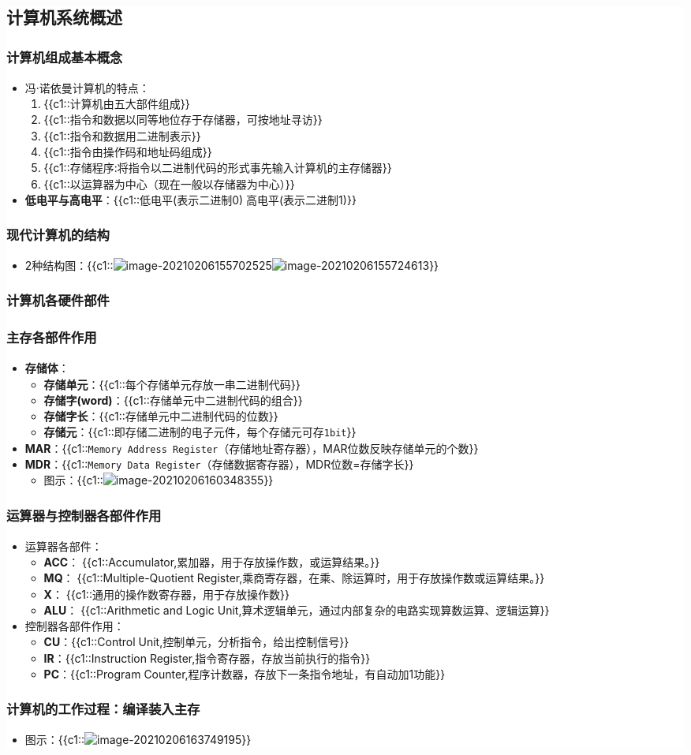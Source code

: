 ## 计算机系统概述 [ ](StructuredComputerOrganization_20210208114913980)

### 计算机组成基本概念 [ ](StructuredComputerOrganization_20210208114913983)
+ 冯·诺依曼计算机的特点：
  1. {{c1::计算机由五大部件组成}}
  2. {{c1::指令和数据以同等地位存于存储器，可按地址寻访}}
  3. {{c1::指令和数据用二进制表示}}
  4. {{c1::指令由操作码和地址码组成}}
  5. {{c1::存储程序:将指令以二进制代码的形式事先输入计算机的主存储器}}
  6. {{c1::以运算器为中心（现在一般以存储器为中心）}}
+ **低电平与高电平**：{{c1::低电平(表示二进制0) 高电平(表示二进制1)}}

### 现代计算机的结构 [ ](StructuredComputerOrganization_20210208114913986)
+ 2种结构图：{{c1::![image-20210206155702525](https://gitee.com/xieyun714/nodeimage/raw/master/img/image-20210206155702525.png)![image-20210206155724613](https://gitee.com/xieyun714/nodeimage/raw/master/img/image-20210206155724613.png)}}

### 计算机各硬件部件 [ ](StructuredComputerOrganization_20210208114913990)

### 主存各部件作用 [ ](StructuredComputerOrganization_20210208114913992)
  + **存储体**：
    + **存储单元**：{{c1::每个存储单元存放一串二进制代码}}
    + **存储字(word)**：{{c1::存储单元中二进制代码的组合}}
    + **存储字长**：{{c1::存储单元中二进制代码的位数}}
    + **存储元**：{{c1::即存储二进制的电子元件，每个存储元可存`1bit`}}
  + **MAR**：{{c1::`Memory Address Register`（存储地址寄存器），MAR位数反映存储单元的个数}}
  + **MDR**：{{c1::`Memory Data Register`（存储数据寄存器），MDR位数=存储字长}}
    + 图示：{{c1::![image-20210206160348355](https://gitee.com/xieyun714/nodeimage/raw/master/img/image-20210206160348355.png)}}

### 运算器与控制器各部件作用 [ ](StructuredComputerOrganization_20210208114913995)
+ 运算器各部件：
  + **ACC**： {{c1::Accumulator,累加器，用于存放操作数，或运算结果。}}
  + **MQ**： {{c1::Multiple-Quotient Register,乘商寄存器，在乘、除运算时，用于存放操作数或运算结果。}}
  + **X**： {{c1::通用的操作数寄存器，用于存放操作数}}
  + **ALU**： {{c1::Arithmetic and Logic Unit,算术逻辑单元，通过内部复杂的电路实现算数运算、逻辑运算}}
+ 控制器各部件作用：
  + **CU**：{{c1::Control Unit,控制单元，分析指令，给出控制信号}}
  + **IR**：{{c1::Instruction Register,指令寄存器，存放当前执行的指令}}
  + **PC**：{{c1::Program Counter,程序计数器，存放下一条指令地址，有自动加1功能}}

### 计算机的工作过程：编译装入主存 [ ](StructuredComputerOrganization_20210208114913998)
+ 图示：{{c1::![image-20210206163749195](https://gitee.com/xieyun714/nodeimage/raw/master/img/image-20210206163749195.png)}}
